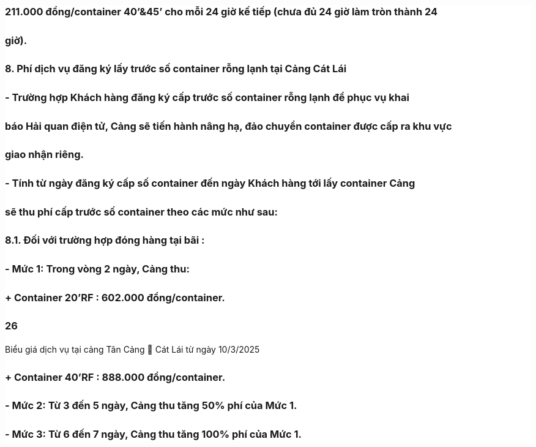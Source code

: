 
### 211.000 đồng/container 40’&45’ cho mỗi 24 giờ kế tiếp (chưa đủ 24 giờ làm tròn thành 24


### giờ).


### 8.  Phí dịch vụ đăng ký lấy trước số container rỗng lạnh tại Cảng Cát Lái


### - Trường hợp Khách hàng đăng ký cấp trước số container rỗng lạnh để phục vụ khai


### báo Hải quan điện tử, Cảng sẽ tiến hành nâng hạ, đảo chuyển container được cấp ra khu vực


### giao nhận riêng.


### - Tính từ ngày đăng ký cấp số container đến ngày Khách hàng tới lấy container Cảng


### sẽ thu phí cấp trước số container theo các mức như sau:


### 8.1. Đối với trường hợp đóng hàng tại bãi :


### - Mức 1: Trong vòng 2 ngày, Cảng thu:


### + Container 20’RF : 602.000 đồng/container.




### 26


Biểu giá dịch vụ tại cảng Tân Cảng  Cát Lái từ ngày 10/3/2025

### + Container 40’RF : 888.000 đồng/container.


### - Mức 2: Từ 3 đến 5 ngày, Cảng thu tăng 50% phí của Mức 1.


### - Mức 3: Từ 6 đến 7 ngày, Cảng thu tăng 100% phí của Mức 1.
